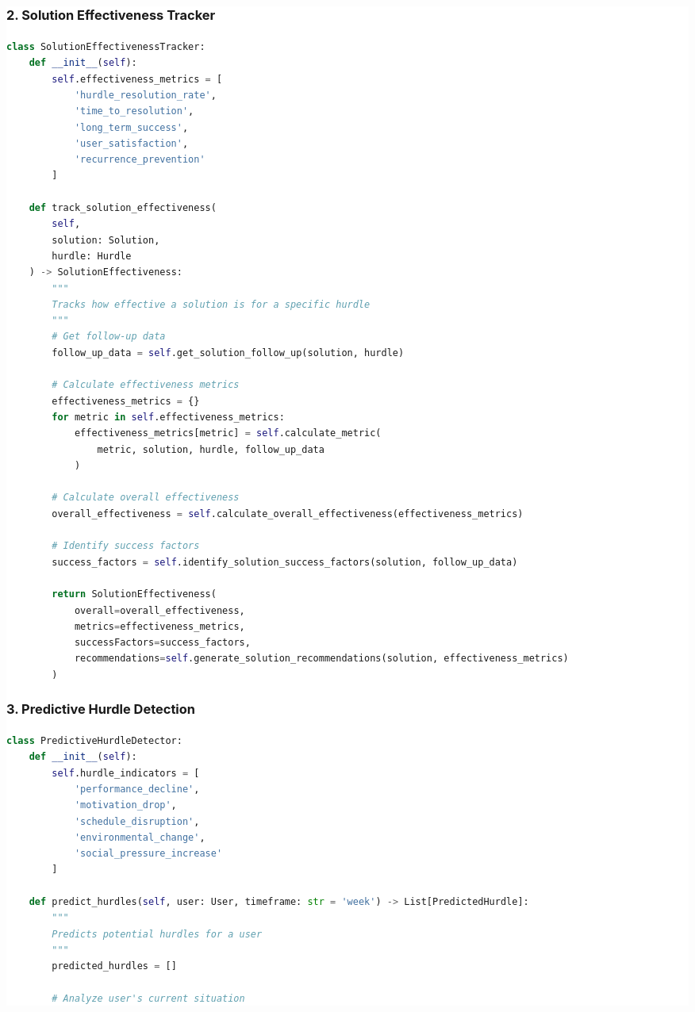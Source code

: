 ### **2. Solution Effectiveness Tracker**
```python
class SolutionEffectivenessTracker:
    def __init__(self):
        self.effectiveness_metrics = [
            'hurdle_resolution_rate',
            'time_to_resolution',
            'long_term_success',
            'user_satisfaction',
            'recurrence_prevention'
        ]
    
    def track_solution_effectiveness(
        self, 
        solution: Solution, 
        hurdle: Hurdle
    ) -> SolutionEffectiveness:
        """
        Tracks how effective a solution is for a specific hurdle
        """
        # Get follow-up data
        follow_up_data = self.get_solution_follow_up(solution, hurdle)
        
        # Calculate effectiveness metrics
        effectiveness_metrics = {}
        for metric in self.effectiveness_metrics:
            effectiveness_metrics[metric] = self.calculate_metric(
                metric, solution, hurdle, follow_up_data
            )
        
        # Calculate overall effectiveness
        overall_effectiveness = self.calculate_overall_effectiveness(effectiveness_metrics)
        
        # Identify success factors
        success_factors = self.identify_solution_success_factors(solution, follow_up_data)
        
        return SolutionEffectiveness(
            overall=overall_effectiveness,
            metrics=effectiveness_metrics,
            successFactors=success_factors,
            recommendations=self.generate_solution_recommendations(solution, effectiveness_metrics)
        )
```

### **3. Predictive Hurdle Detection**
```python
class PredictiveHurdleDetector:
    def __init__(self):
        self.hurdle_indicators = [
            'performance_decline',
            'motivation_drop',
            'schedule_disruption',
            'environmental_change',
            'social_pressure_increase'
        ]
    
    def predict_hurdles(self, user: User, timeframe: str = 'week') -> List[PredictedHurdle]:
        """
        Predicts potential hurdles for a user
        """
        predicted_hurdles = []
        
        # Analyze user's current situation
```